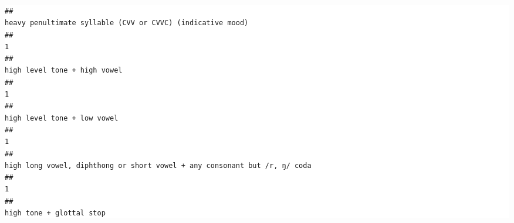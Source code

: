     ##                                                                                                                                                                                                                                                                     heavy penultimate syllable (CVV or CVVC) (indicative mood) 
    ##                                                                                                                                                                                                                                                                                                                              1 
    ##                                                                                                                                                                                                                                                                                                   high level tone + high vowel 
    ##                                                                                                                                                                                                                                                                                                                              1 
    ##                                                                                                                                                                                                                                                                                                    high level tone + low vowel 
    ##                                                                                                                                                                                                                                                                                                                              1 
    ##                                                                                                                                                                                                                                                      high long vowel, diphthong or short vowel + any consonant but /r, ŋ/ coda 
    ##                                                                                                                                                                                                                                                                                                                              1 
    ##                                                                                                                                                                                                                                                                                                       high tone + glottal stop 
